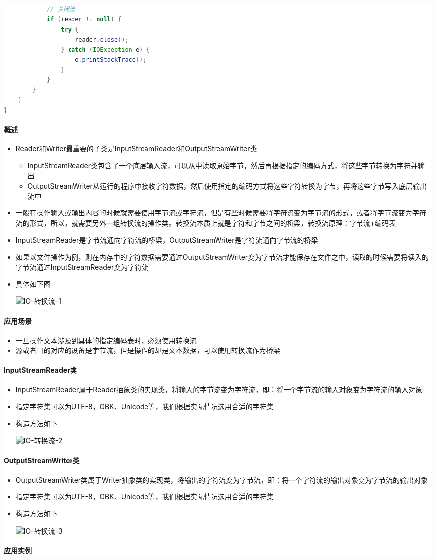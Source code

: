   ```java
              // 关闭流
              if (reader != null) {
                  try {
                      reader.close();
                  } catch (IOException e) {
                      e.printStackTrace();
                  }
              }
          }
      }
  }
  ```

#### 概述

- Reader和Writer最重要的子类是InputStreamReader和OutputStreamWriter类

  - InputStreamReader类包含了一个底层输入流，可以从中读取原始字节，然后再根据指定的编码方式，将这些字节转换为字符并输出
  - OutputStreamWriter从运行的程序中接收字符数据，然后使用指定的编码方式将这些字符转换为字节，再将这些字节写入底层输出流中

- 一般在操作输入或输出内容的时候就需要使用字节流或字符流，但是有些时候需要将字符流变为字节流的形式，或者将字节流变为字符流的形式，所以，就需要另外一组转换流的操作类。转换流本质上就是字符和字节之间的桥梁，转换流原理：字节流+编码表

- InputStreamReader是字节流通向字符流的桥梁，OutputStreamWriter是字符流通向字节流的桥梁

- 如果以文件操作为例，则在内存中的字符数据需要通过OutputStreamWriter变为字节流才能保存在文件之中，读取的时候需要将读入的字节流通过InputStreamReader变为字符流

- 具体如下图

  ![IO-转换流-1](https://cdn.jsdelivr.net/gh/studio-hu/drawingBed/img/202309211944363.png)

#### 应用场景

- 一旦操作文本涉及到具体的指定编码表时，必须使用转换流
- 源或者目的对应的设备是字节流，但是操作的却是文本数据，可以使用转换流作为桥梁

#### InputStreamReader类

- InputStreamReader属于Reader抽象类的实现类，将输入的字节流变为字符流，即：将一个字节流的输入对象变为字符流的输入对象

- 指定字符集可以为UTF-8，GBK、Unicode等，我们根据实际情况选用合适的字符集

- 构造方法如下

  ![IO-转换流-2](https://cdn.jsdelivr.net/gh/studio-hu/drawingBed/img/202309211944652.png)

#### OutputStreamWriter类

- OutputStreamWriter类属于Writer抽象类的实现类，将输出的字符流变为字节流，即：将一个字符流的输出对象变为字节流的输出对象

- 指定字符集可以为UTF-8，GBK、Unicode等，我们根据实际情况选用合适的字符集

- 构造方法如下

  ![IO-转换流-3](https://cdn.jsdelivr.net/gh/studio-hu/drawingBed/img/202309211944075.png)

#### 应用实例
